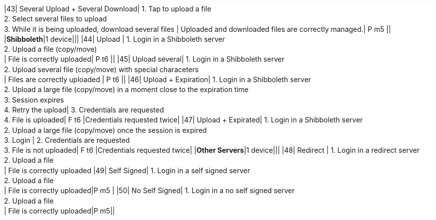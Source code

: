 |43| Several Upload + Several Download| 1. Tap to upload a file<br> 2. Select several files to upload<br>3. While it is being uploaded, download several files | Uploaded and downloaded files are correctly managed.| P m5 ||
|**Shibboleth**|1 device|||
|44| Upload | 1. Login in a Shibboleth server<br> 2. Upload a file (copy/move)<br> | File is correctly uploaded| P t6 ||
|45| Upload several| 1. Login in a Shibboleth server<br> 2. Upload several file (copy/move) with special characeters<br> | Files are correctly uploaded | P t6 ||
|46| Upload + Expiration| 1. Login in a Shibboleth server<br> 2. Upload a large file (copy/move) in a moment close to the expiration time<br> 3. Session expires<br> 4. Retry the upload| 3. Credentials are requested<br> 4. File is uploaded| F t6 |Credentials requested twice|
|47| Upload + Expirated| 1. Login in a Shibboleth server<br> 2. Upload a large file (copy/move) once the session is expired<br> 3. Login | 2. Credentials are requested<br> 3. File is not uploaded| F t6 |Credentials requested twice|
|**Other Servers**|1 device|||
|48| Redirect | 1. Login in a redirect server<br> 2. Upload a file <br> | File is correctly uploaded
|49| Self Signed| 1. Login in a self signed server<br> 2. Upload a file <br> | File is correctly uploaded|P m5 |
|50| No Self Signed| 1. Login in a no self signed server<br> 2. Upload a file <br> | File is correctly uploaded|P m5||
